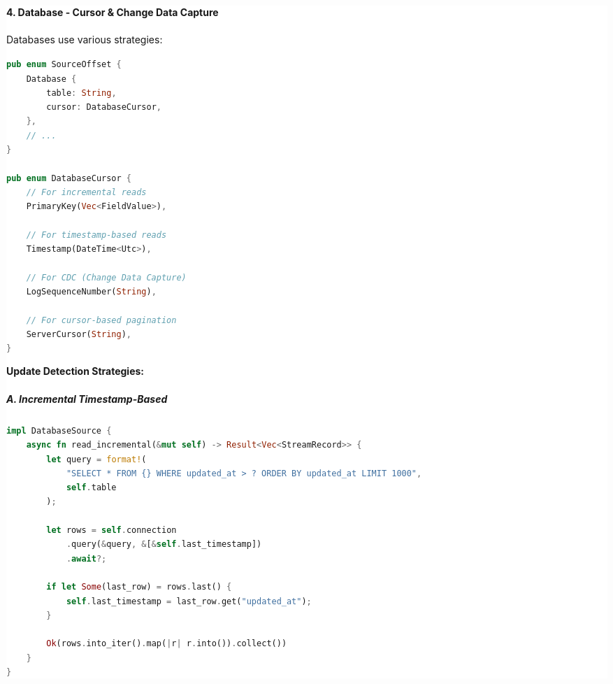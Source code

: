 ```rust
```

#### 4. **Database - Cursor & Change Data Capture**

Databases use various strategies:

```rust
pub enum SourceOffset {
    Database {
        table: String,
        cursor: DatabaseCursor,
    },
    // ...
}

pub enum DatabaseCursor {
    // For incremental reads
    PrimaryKey(Vec<FieldValue>),
    
    // For timestamp-based reads
    Timestamp(DateTime<Utc>),
    
    // For CDC (Change Data Capture)
    LogSequenceNumber(String),
    
    // For cursor-based pagination
    ServerCursor(String),
}
```

**Update Detection Strategies:**

##### **A. Incremental Timestamp-Based**
```rust
impl DatabaseSource {
    async fn read_incremental(&mut self) -> Result<Vec<StreamRecord>> {
        let query = format!(
            "SELECT * FROM {} WHERE updated_at > ? ORDER BY updated_at LIMIT 1000",
            self.table
        );
        
        let rows = self.connection
            .query(&query, &[&self.last_timestamp])
            .await?;
        
        if let Some(last_row) = rows.last() {
            self.last_timestamp = last_row.get("updated_at");
        }
        
        Ok(rows.into_iter().map(|r| r.into()).collect())
    }
}
```
